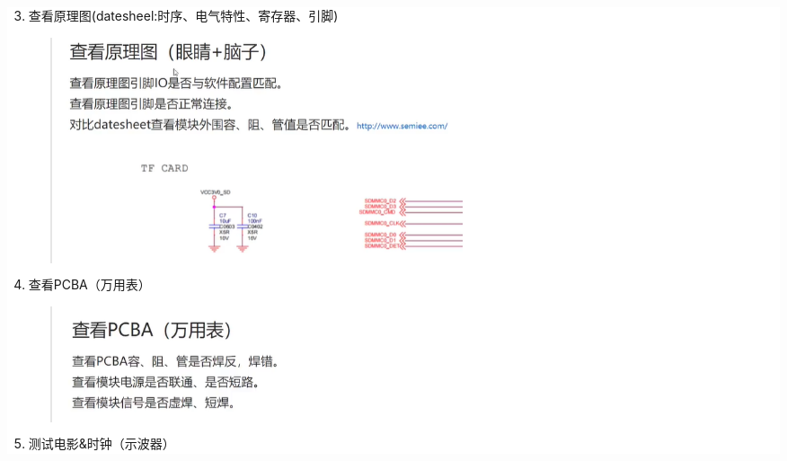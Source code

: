 3. 查看原理图(datesheel:时序、电气特性、寄存器、引脚)

   > <img src="assets/image-20220307092444185.png" alt="image-20220307092444185" style="zoom:67%;" />

4. 查看PCBA（万用表）

   > <img src="assets/image-20220307092737929.png" alt="image-20220307092737929" style="zoom:67%;" />

5. 测试电影&时钟（示波器）
